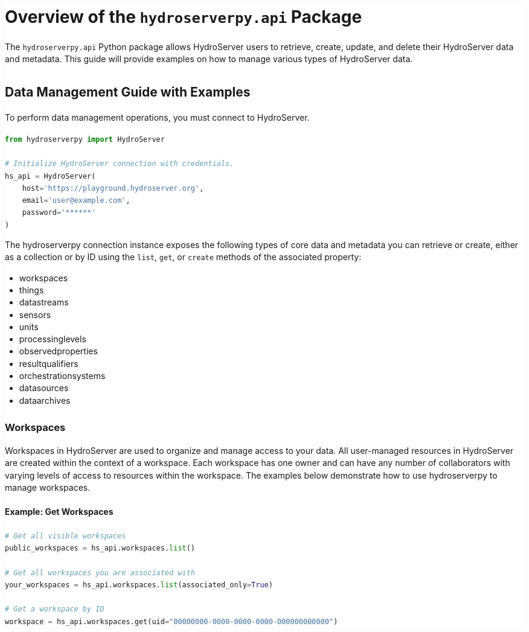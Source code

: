 # Overview of the `hydroserverpy.api` Package

The `hydroserverpy.api` Python package allows HydroServer users to retrieve, create, update, and delete their HydroServer data and metadata. This guide will provide examples on how to manage various types of HydroServer data.

## Data Management Guide with Examples

To perform data management operations, you must connect to HydroServer.

```python
from hydroserverpy import HydroServer

# Initialize HydroServer connection with credentials.
hs_api = HydroServer(
    host='https://playground.hydroserver.org',
    email='user@example.com',
    password='******'
)
```

The hydroserverpy connection instance exposes the following types of core data and metadata you can retrieve or create, either as a collection or by ID using the `list`, `get`, or `create` methods of the associated property:

* workspaces
* things
* datastreams
* sensors
* units
* processinglevels
* observedproperties
* resultqualifiers
* orchestrationsystems
* datasources
* dataarchives

### Workspaces

Workspaces in HydroServer are used to organize and manage access to your data. All user-managed resources in HydroServer are created within the context of a workspace. Each workspace has one owner and can have any number of collaborators with varying levels of access to resources within the workspace. The examples below demonstrate how to use hydroserverpy to manage workspaces.

#### Example: Get Workspaces
```python
# Get all visible workspaces
public_workspaces = hs_api.workspaces.list()

# Get all workspaces you are associated with
your_workspaces = hs_api.workspaces.list(associated_only=True)

# Get a workspace by ID
workspace = hs_api.workspaces.get(uid="00000000-0000-0000-0000-000000000000")
```
